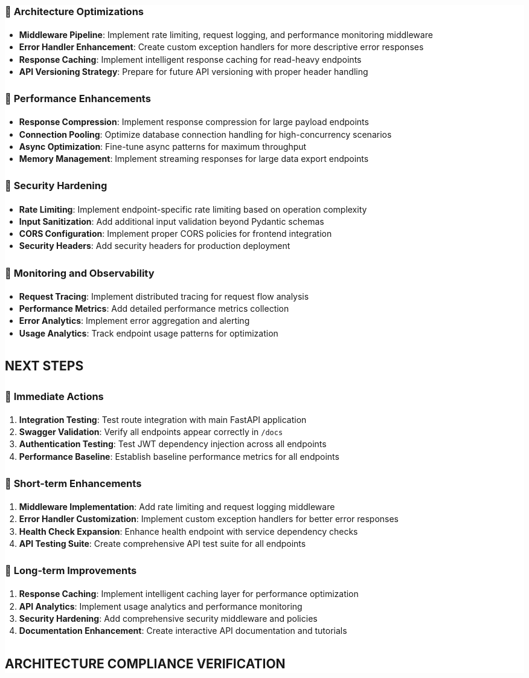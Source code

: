 ### 🚀 **Architecture Optimizations**
- **Middleware Pipeline**: Implement rate limiting, request logging, and performance monitoring middleware
- **Error Handler Enhancement**: Create custom exception handlers for more descriptive error responses
- **Response Caching**: Implement intelligent response caching for read-heavy endpoints
- **API Versioning Strategy**: Prepare for future API versioning with proper header handling

### 🚀 **Performance Enhancements**
- **Response Compression**: Implement response compression for large payload endpoints
- **Connection Pooling**: Optimize database connection handling for high-concurrency scenarios
- **Async Optimization**: Fine-tune async patterns for maximum throughput
- **Memory Management**: Implement streaming responses for large data export endpoints

### 🚀 **Security Hardening**
- **Rate Limiting**: Implement endpoint-specific rate limiting based on operation complexity
- **Input Sanitization**: Add additional input validation beyond Pydantic schemas
- **CORS Configuration**: Implement proper CORS policies for frontend integration
- **Security Headers**: Add security headers for production deployment

### 🚀 **Monitoring and Observability**
- **Request Tracing**: Implement distributed tracing for request flow analysis
- **Performance Metrics**: Add detailed performance metrics collection
- **Error Analytics**: Implement error aggregation and alerting
- **Usage Analytics**: Track endpoint usage patterns for optimization

## NEXT STEPS

### 🎯 **Immediate Actions**
1. **Integration Testing**: Test route integration with main FastAPI application
2. **Swagger Validation**: Verify all endpoints appear correctly in `/docs`
3. **Authentication Testing**: Test JWT dependency injection across all endpoints
4. **Performance Baseline**: Establish baseline performance metrics for all endpoints

### 🎯 **Short-term Enhancements**
1. **Middleware Implementation**: Add rate limiting and request logging middleware
2. **Error Handler Customization**: Implement custom exception handlers for better error responses
3. **Health Check Expansion**: Enhance health endpoint with service dependency checks
4. **API Testing Suite**: Create comprehensive API test suite for all endpoints

### 🎯 **Long-term Improvements**
1. **Response Caching**: Implement intelligent caching layer for performance optimization
2. **API Analytics**: Implement usage analytics and performance monitoring
3. **Security Hardening**: Add comprehensive security middleware and policies
4. **Documentation Enhancement**: Create interactive API documentation and tutorials

## ARCHITECTURE COMPLIANCE VERIFICATION

